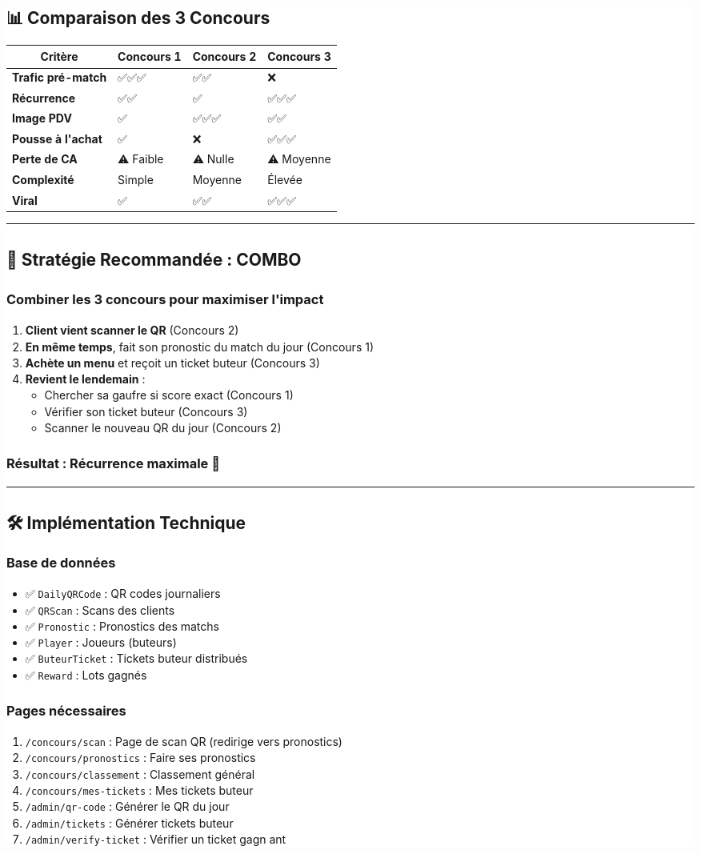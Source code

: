 
## 📊 Comparaison des 3 Concours

| Critère | Concours 1 | Concours 2 | Concours 3 |
|---------|-----------|-----------|-----------|
| **Trafic pré-match** | ✅✅✅ | ✅✅ | ❌ |
| **Récurrence** | ✅✅ | ✅ | ✅✅✅ |
| **Image PDV** | ✅ | ✅✅✅ | ✅✅ |
| **Pousse à l'achat** | ✅ | ❌ | ✅✅✅ |
| **Perte de CA** | ⚠️ Faible | ⚠️ Nulle | ⚠️ Moyenne |
| **Complexité** | Simple | Moyenne | Élevée |
| **Viral** | ✅ | ✅✅ | ✅✅✅ |

---

## 🎯 Stratégie Recommandée : COMBO

### Combiner les 3 concours pour maximiser l'impact

1. **Client vient scanner le QR** (Concours 2)
2. **En même temps**, fait son pronostic du match du jour (Concours 1)
3. **Achète un menu** et reçoit un ticket buteur (Concours 3)
4. **Revient le lendemain** :
   - Chercher sa gaufre si score exact (Concours 1)
   - Vérifier son ticket buteur (Concours 3)
   - Scanner le nouveau QR du jour (Concours 2)

### Résultat : **Récurrence maximale** 🔄

---

## 🛠️ Implémentation Technique

### Base de données
- ✅ `DailyQRCode` : QR codes journaliers
- ✅ `QRScan` : Scans des clients
- ✅ `Pronostic` : Pronostics des matchs
- ✅ `Player` : Joueurs (buteurs)
- ✅ `ButeurTicket` : Tickets buteur distribués
- ✅ `Reward` : Lots gagnés

### Pages nécessaires
1. `/concours/scan` : Page de scan QR (redirige vers pronostics)
2. `/concours/pronostics` : Faire ses pronostics
3. `/concours/classement` : Classement général
4. `/concours/mes-tickets` : Mes tickets buteur
5. `/admin/qr-code` : Générer le QR du jour
6. `/admin/tickets` : Générer tickets buteur
7. `/admin/verify-ticket` : Vérifier un ticket gagn ant
